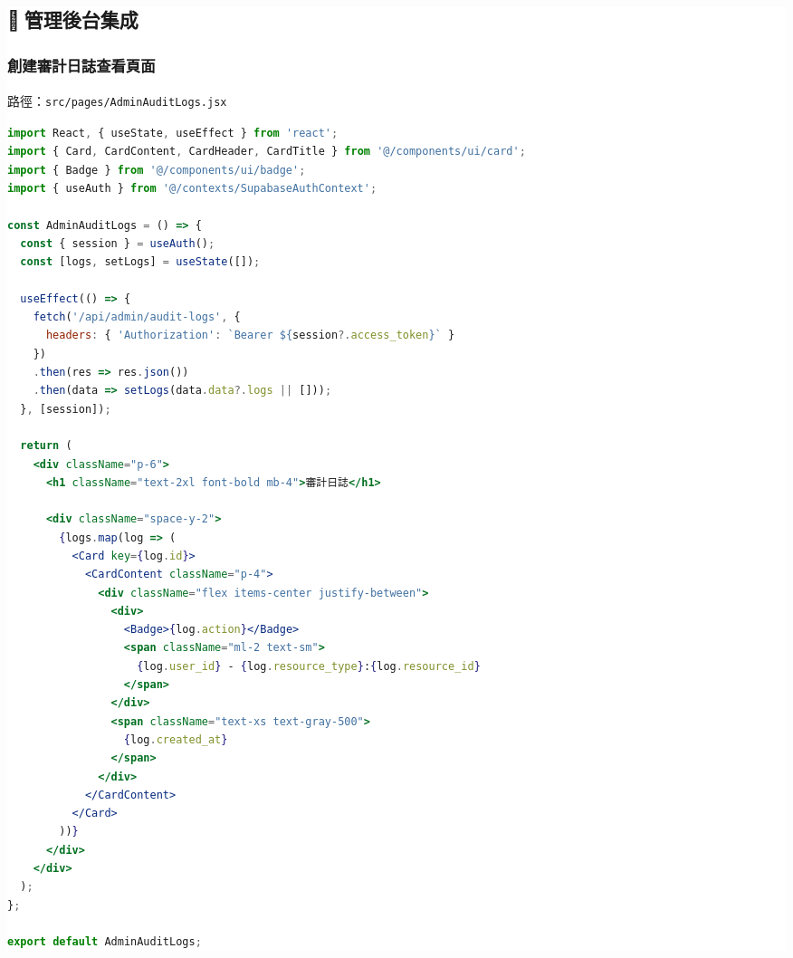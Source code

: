 
## 🎨 管理後台集成

### 創建審計日誌查看頁面

路徑：`src/pages/AdminAuditLogs.jsx`

```jsx
import React, { useState, useEffect } from 'react';
import { Card, CardContent, CardHeader, CardTitle } from '@/components/ui/card';
import { Badge } from '@/components/ui/badge';
import { useAuth } from '@/contexts/SupabaseAuthContext';

const AdminAuditLogs = () => {
  const { session } = useAuth();
  const [logs, setLogs] = useState([]);
  
  useEffect(() => {
    fetch('/api/admin/audit-logs', {
      headers: { 'Authorization': `Bearer ${session?.access_token}` }
    })
    .then(res => res.json())
    .then(data => setLogs(data.data?.logs || []));
  }, [session]);
  
  return (
    <div className="p-6">
      <h1 className="text-2xl font-bold mb-4">審計日誌</h1>
      
      <div className="space-y-2">
        {logs.map(log => (
          <Card key={log.id}>
            <CardContent className="p-4">
              <div className="flex items-center justify-between">
                <div>
                  <Badge>{log.action}</Badge>
                  <span className="ml-2 text-sm">
                    {log.user_id} - {log.resource_type}:{log.resource_id}
                  </span>
                </div>
                <span className="text-xs text-gray-500">
                  {log.created_at}
                </span>
              </div>
            </CardContent>
          </Card>
        ))}
      </div>
    </div>
  );
};

export default AdminAuditLogs;
```
